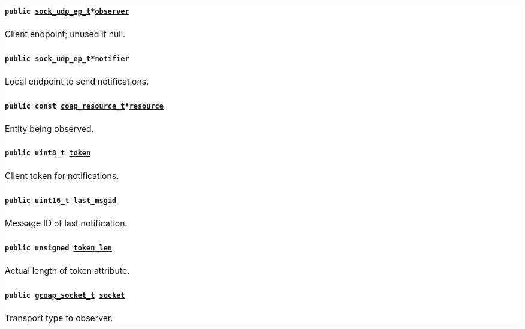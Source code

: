 #### `public `[`sock_udp_ep_t`](./doc/starlight-docs/src/content/docs/apidoc/api-undefined.md#group__net__sock__udp_1gaedc829c7973d7870c1ec078f9ffd45a1)` * `[`observer`](#structgcoap__observe__memo__t_1aa63dbec93af8e16744d93b938df83fc6) 

Client endpoint; unused if null.

#### `public `[`sock_udp_ep_t`](./doc/starlight-docs/src/content/docs/apidoc/api-undefined.md#group__net__sock__udp_1gaedc829c7973d7870c1ec078f9ffd45a1)` * `[`notifier`](#structgcoap__observe__memo__t_1a98965f70405532d01608520c491b6852) 

Local endpoint to send notifications.

#### `public const `[`coap_resource_t`](./doc/starlight-docs/src/content/docs/apidoc/api-net_nanocoap.md#structcoap__resource__t)` * `[`resource`](#structgcoap__observe__memo__t_1a9140bff73e4eb90d492402576586c8f2) 

Entity being observed.

#### `public uint8_t `[`token`](#structgcoap__observe__memo__t_1a5c4c622c8af8d8609337f56957213a4f) 

Client token for notifications.

#### `public uint16_t `[`last_msgid`](#structgcoap__observe__memo__t_1aa59ec1d0490632de1ec73c580896d3ed) 

Message ID of last notification.

#### `public unsigned `[`token_len`](#structgcoap__observe__memo__t_1a009624ea22e42b910e9649a622f997ab) 

Actual length of token attribute.

#### `public `[`gcoap_socket_t`](./doc/starlight-docs/src/content/docs/apidoc/api-net_gcoap.md#structgcoap__socket__t)` `[`socket`](#structgcoap__observe__memo__t_1a6e786807f7169b9048eb20704de9043c) 

Transport type to observer.

